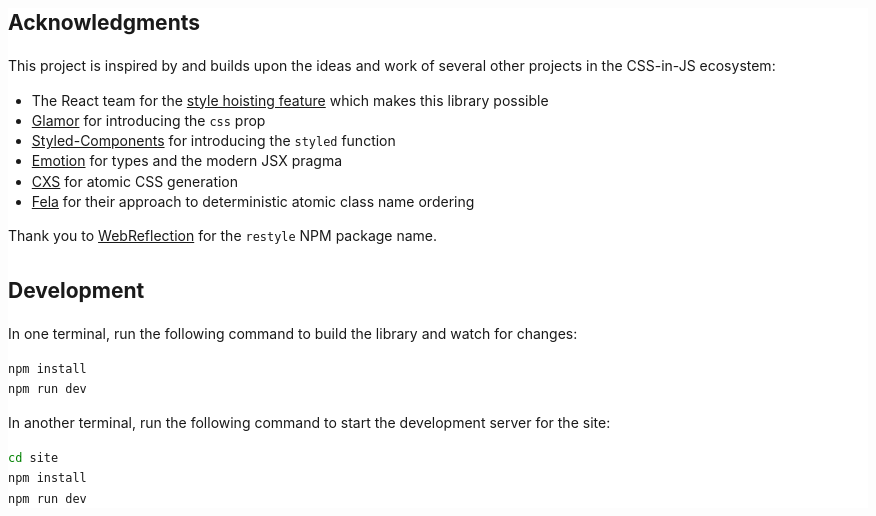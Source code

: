 ## Acknowledgments

This project is inspired by and builds upon the ideas and work of several other projects in the CSS-in-JS ecosystem:

- The React team for the [style hoisting feature](https://react.dev/reference/react-dom/components/style#rendering-an-inline-css-stylesheet) which makes this library possible
- [Glamor](https://github.com/threepointone/glamor) for introducing the `css` prop
- [Styled-Components](https://styled-components.com/) for introducing the `styled` function
- [Emotion](https://emotion.sh/docs/introduction) for types and the modern JSX pragma
- [CXS](https://github.com/jxnblk/cxs) for atomic CSS generation
- [Fela](https://fela.js.org/) for their approach to deterministic atomic class name ordering

Thank you to [WebReflection](https://github.com/WebReflection) for the `restyle` NPM package name.

## Development

In one terminal, run the following command to build the library and watch for changes:

```bash
npm install
npm run dev
```

In another terminal, run the following command to start the development server for the site:

```bash
cd site
npm install
npm run dev
```
